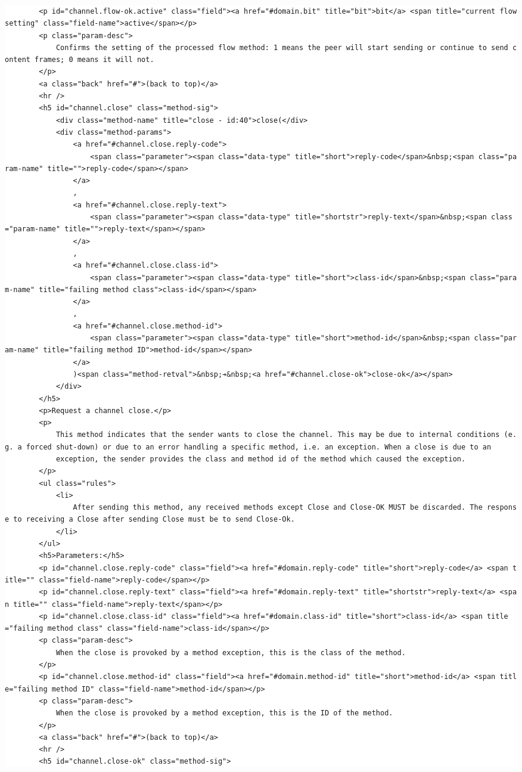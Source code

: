             <p id="channel.flow-ok.active" class="field"><a href="#domain.bit" title="bit">bit</a> <span title="current flow setting" class="field-name">active</span></p>
            <p class="param-desc">
                Confirms the setting of the processed flow method: 1 means the peer will start sending or continue to send content frames; 0 means it will not.
            </p>
            <a class="back" href="#">(back to top)</a>
            <hr />
            <h5 id="channel.close" class="method-sig">
                <div class="method-name" title="close - id:40">close(</div>
                <div class="method-params">
                    <a href="#channel.close.reply-code">
                        <span class="parameter"><span class="data-type" title="short">reply-code</span>&nbsp;<span class="param-name" title="">reply-code</span></span>
                    </a>
                    ,
                    <a href="#channel.close.reply-text">
                        <span class="parameter"><span class="data-type" title="shortstr">reply-text</span>&nbsp;<span class="param-name" title="">reply-text</span></span>
                    </a>
                    ,
                    <a href="#channel.close.class-id">
                        <span class="parameter"><span class="data-type" title="short">class-id</span>&nbsp;<span class="param-name" title="failing method class">class-id</span></span>
                    </a>
                    ,
                    <a href="#channel.close.method-id">
                        <span class="parameter"><span class="data-type" title="short">method-id</span>&nbsp;<span class="param-name" title="failing method ID">method-id</span></span>
                    </a>
                    )<span class="method-retval">&nbsp;➔&nbsp;<a href="#channel.close-ok">close-ok</a></span>
                </div>
            </h5>
            <p>Request a channel close.</p>
            <p>
                This method indicates that the sender wants to close the channel. This may be due to internal conditions (e.g. a forced shut-down) or due to an error handling a specific method, i.e. an exception. When a close is due to an
                exception, the sender provides the class and method id of the method which caused the exception.
            </p>
            <ul class="rules">
                <li>
                    After sending this method, any received methods except Close and Close-OK MUST be discarded. The response to receiving a Close after sending Close must be to send Close-Ok.
                </li>
            </ul>
            <h5>Parameters:</h5>
            <p id="channel.close.reply-code" class="field"><a href="#domain.reply-code" title="short">reply-code</a> <span title="" class="field-name">reply-code</span></p>
            <p id="channel.close.reply-text" class="field"><a href="#domain.reply-text" title="shortstr">reply-text</a> <span title="" class="field-name">reply-text</span></p>
            <p id="channel.close.class-id" class="field"><a href="#domain.class-id" title="short">class-id</a> <span title="failing method class" class="field-name">class-id</span></p>
            <p class="param-desc">
                When the close is provoked by a method exception, this is the class of the method.
            </p>
            <p id="channel.close.method-id" class="field"><a href="#domain.method-id" title="short">method-id</a> <span title="failing method ID" class="field-name">method-id</span></p>
            <p class="param-desc">
                When the close is provoked by a method exception, this is the ID of the method.
            </p>
            <a class="back" href="#">(back to top)</a>
            <hr />
            <h5 id="channel.close-ok" class="method-sig">